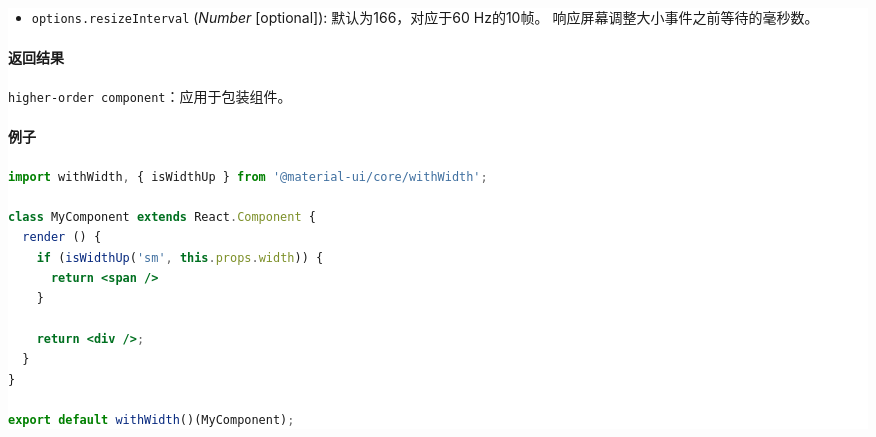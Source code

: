 - `options.resizeInterval` (*Number* [optional]): 默认为166，对应于60 Hz的10帧。 响应屏幕调整大小事件之前等待的毫秒数。

#### 返回结果

`higher-order component`：应用于包装组件。

#### 例子

```jsx
import withWidth, { isWidthUp } from '@material-ui/core/withWidth';

class MyComponent extends React.Component {
  render () {
    if (isWidthUp('sm', this.props.width)) {
      return <span />
    }

    return <div />;
  }
}

export default withWidth()(MyComponent);
```